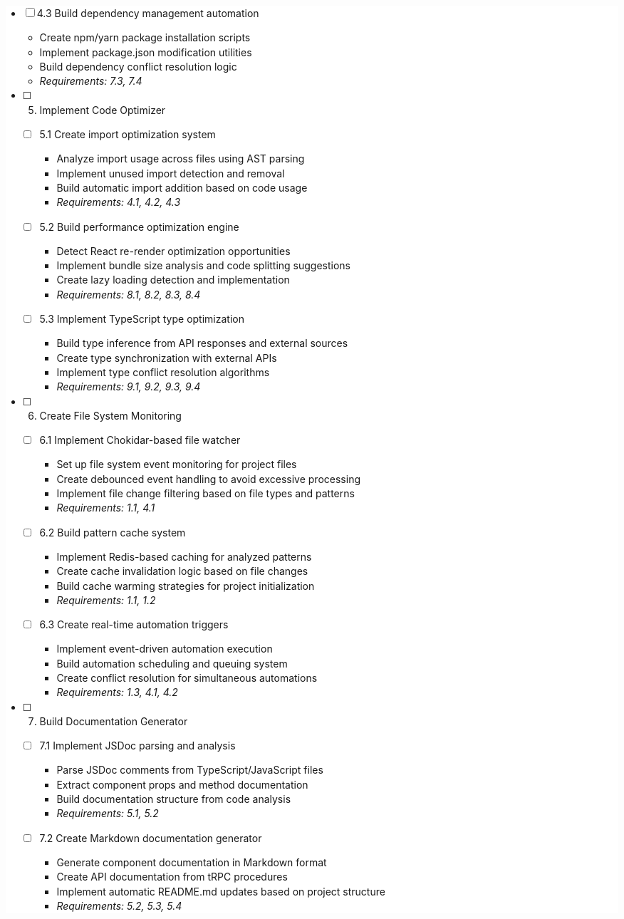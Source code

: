   - [ ] 4.3 Build dependency management automation
    - Create npm/yarn package installation scripts
    - Implement package.json modification utilities
    - Build dependency conflict resolution logic
    - _Requirements: 7.3, 7.4_

- [ ] 5. Implement Code Optimizer
  - [ ] 5.1 Create import optimization system
    - Analyze import usage across files using AST parsing
    - Implement unused import detection and removal
    - Build automatic import addition based on code usage
    - _Requirements: 4.1, 4.2, 4.3_

  - [ ] 5.2 Build performance optimization engine
    - Detect React re-render optimization opportunities
    - Implement bundle size analysis and code splitting suggestions
    - Create lazy loading detection and implementation
    - _Requirements: 8.1, 8.2, 8.3, 8.4_

  - [ ] 5.3 Implement TypeScript type optimization
    - Build type inference from API responses and external sources
    - Create type synchronization with external APIs
    - Implement type conflict resolution algorithms
    - _Requirements: 9.1, 9.2, 9.3, 9.4_

- [ ] 6. Create File System Monitoring
  - [ ] 6.1 Implement Chokidar-based file watcher
    - Set up file system event monitoring for project files
    - Create debounced event handling to avoid excessive processing
    - Implement file change filtering based on file types and patterns
    - _Requirements: 1.1, 4.1_

  - [ ] 6.2 Build pattern cache system
    - Implement Redis-based caching for analyzed patterns
    - Create cache invalidation logic based on file changes
    - Build cache warming strategies for project initialization
    - _Requirements: 1.1, 1.2_

  - [ ] 6.3 Create real-time automation triggers
    - Implement event-driven automation execution
    - Build automation scheduling and queuing system
    - Create conflict resolution for simultaneous automations
    - _Requirements: 1.3, 4.1, 4.2_

- [ ] 7. Build Documentation Generator
  - [ ] 7.1 Implement JSDoc parsing and analysis
    - Parse JSDoc comments from TypeScript/JavaScript files
    - Extract component props and method documentation
    - Build documentation structure from code analysis
    - _Requirements: 5.1, 5.2_

  - [ ] 7.2 Create Markdown documentation generator
    - Generate component documentation in Markdown format
    - Create API documentation from tRPC procedures
    - Implement automatic README.md updates based on project structure
    - _Requirements: 5.2, 5.3, 5.4_
